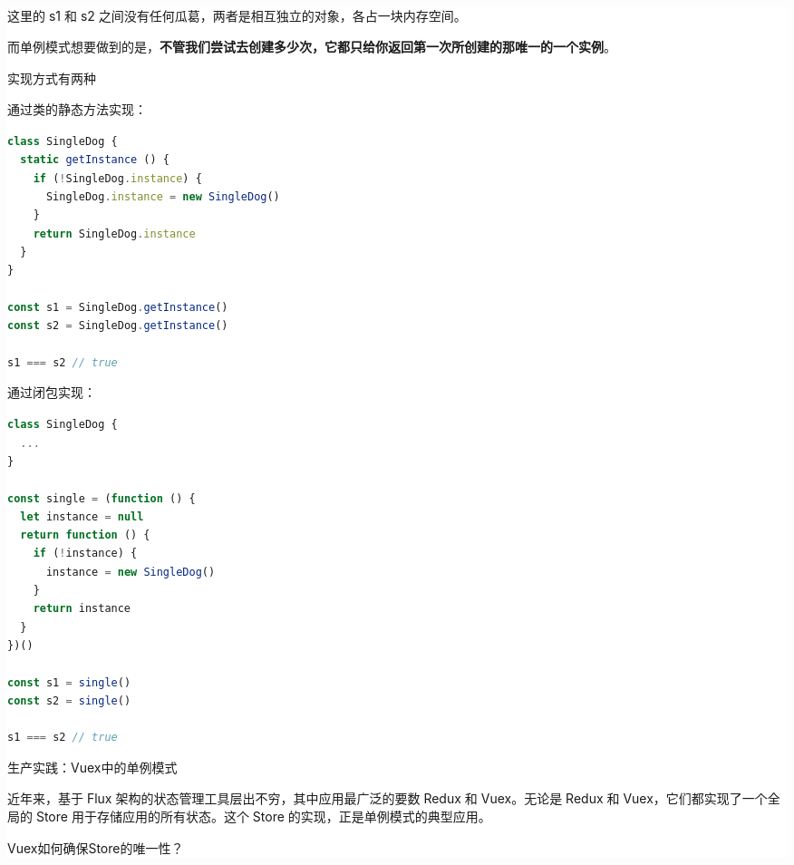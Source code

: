 这里的 s1 和 s2 之间没有任何瓜葛，两者是相互独立的对象，各占一块内存空间。

而单例模式想要做到的是，**不管我们尝试去创建多少次，它都只给你返回第一次所创建的那唯一的一个实例**。



实现方式有两种

通过类的静态方法实现：

```js
class SingleDog {
  static getInstance () {
    if (!SingleDog.instance) {
      SingleDog.instance = new SingleDog()
    }
    return SingleDog.instance
  }
}

const s1 = SingleDog.getInstance()
const s2 = SingleDog.getInstance()

s1 === s2 // true
```

通过闭包实现：

```js
class SingleDog {
  ...
}

const single = (function () {
  let instance = null
  return function () {
    if (!instance) {
      instance = new SingleDog()
    }
    return instance
  }
})()

const s1 = single()
const s2 = single()

s1 === s2 // true
```



生产实践：Vuex中的单例模式

近年来，基于 Flux 架构的状态管理工具层出不穷，其中应用最广泛的要数 Redux 和 Vuex。无论是 Redux 和 Vuex，它们都实现了一个全局的 Store 用于存储应用的所有状态。这个 Store 的实现，正是单例模式的典型应用。



Vuex如何确保Store的唯一性？
